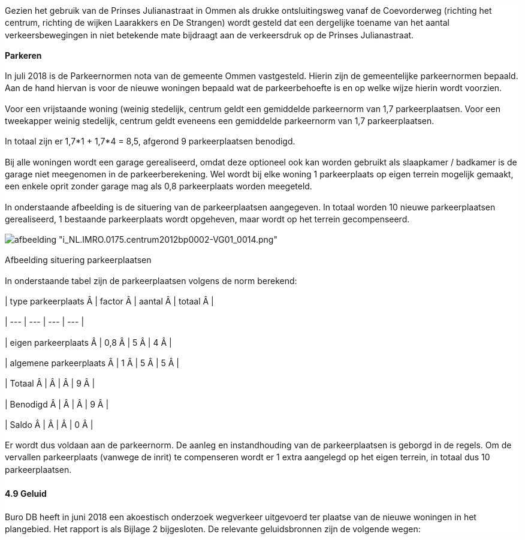 Gezien het gebruik van de Prinses Julianastraat in Ommen als drukke ontsluitingsweg vanaf de Coevorderweg (richting het centrum, richting de wijken Laarakkers en De Strangen) wordt gesteld dat een dergelijke toename van het aantal verkeersbewegingen in niet betekende mate bijdraagt aan de verkeersdruk op de Prinses Julianastraat.

**Parkeren**

In juli 2018 is de Parkeernormen nota van de gemeente Ommen vastgesteld. Hierin zijn de gemeentelijke parkeernormen bepaald. Aan de hand hiervan is voor de nieuwe woningen bepaald wat de parkeerbehoefte is en op welke wijze hierin wordt voorzien.

Voor een vrijstaande woning (weinig stedelijk, centrum geldt een gemiddelde parkeernorm van 1,7 parkeerplaatsen. Voor een tweekapper weinig stedelijk, centrum geldt eveneens een gemiddelde parkeernorm van 1,7 parkeerplaatsen.

In totaal zijn er 1,7\*1 \+ 1,7\*4 \= 8,5, afgerond 9 parkeerplaatsen benodigd.

Bij alle woningen wordt een garage gerealiseerd, omdat deze optioneel ook kan worden gebruikt als slaapkamer / badkamer is de garage niet meegenomen in de parkeerberekening. Wel wordt bij elke woning 1 parkeerplaats op eigen terrein mogelijk gemaakt, een enkele oprit zonder garage mag als 0,8 parkeerplaats worden meegeteld.

In onderstaande afbeelding is de situering van de parkeerplaatsen aangegeven. In totaal worden 10 nieuwe parkeerplaatsen gerealiseerd, 1 bestaande parkeerplaats wordt opgeheven, maar wordt op het terrein gecompenseerd.

![afbeelding "i_NL.IMRO.0175.centrum2012bp0002-VG01_0014.png"](i_NL.IMRO.0175.centrum2012bp0002-VG01_0014.png)

Afbeelding situering parkeerplaatsen

In onderstaande tabel zijn de parkeerplaatsen volgens de norm berekend:

| type parkeerplaats   Â | factor   Â | aantal   Â | totaal   Â |

| --- | --- | --- | --- |

| eigen parkeerplaats   Â | 0,8   Â | 5   Â | 4   Â |

| algemene parkeerplaats   Â | 1   Â | 5   Â | 5   Â |

| Totaal   Â | Â | Â | 9   Â |

| Benodigd   Â | Â | Â | 9   Â |

| Saldo   Â | Â | Â | 0   Â |

Er wordt dus voldaan aan de parkeernorm. De aanleg en instandhouding van de parkeerplaatsen is geborgd in de regels. Om de vervallen parkeerplaats (vanwege de inrit) te compenseren wordt er 1 extra aangelegd op het eigen terrein, in totaal dus 10 parkeerplaatsen.

#### 4\.9 Geluid

Buro DB heeft in juni 2018 een akoestisch onderzoek wegverkeer uitgevoerd ter plaatse van de nieuwe woningen in het plangebied. Het rapport is als Bijlage 2 bijgesloten. De relevante geluidsbronnen zijn de volgende wegen:
